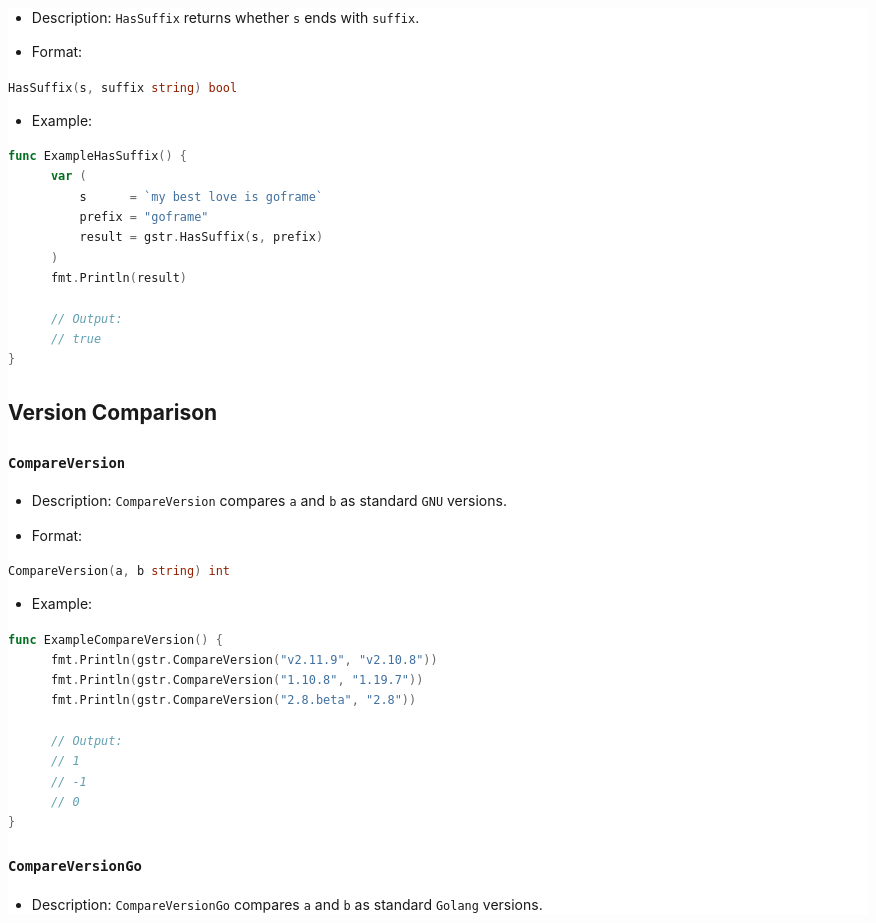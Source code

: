 - Description: `HasSuffix` returns whether `s` ends with `suffix`.

- Format:

```go
HasSuffix(s, suffix string) bool
```

- Example:

```go
func ExampleHasSuffix() {
      var (
          s      = `my best love is goframe`
          prefix = "goframe"
          result = gstr.HasSuffix(s, prefix)
      )
      fmt.Println(result)

      // Output:
      // true
}
```


## Version Comparison

### `CompareVersion`

- Description: `CompareVersion` compares `a` and `b` as standard `GNU` versions.

- Format:

```go
CompareVersion(a, b string) int
```

- Example:

```go
func ExampleCompareVersion() {
      fmt.Println(gstr.CompareVersion("v2.11.9", "v2.10.8"))
      fmt.Println(gstr.CompareVersion("1.10.8", "1.19.7"))
      fmt.Println(gstr.CompareVersion("2.8.beta", "2.8"))

      // Output:
      // 1
      // -1
      // 0
}
```


### `CompareVersionGo`

- Description: `CompareVersionGo` compares `a` and `b` as standard `Golang` versions.
